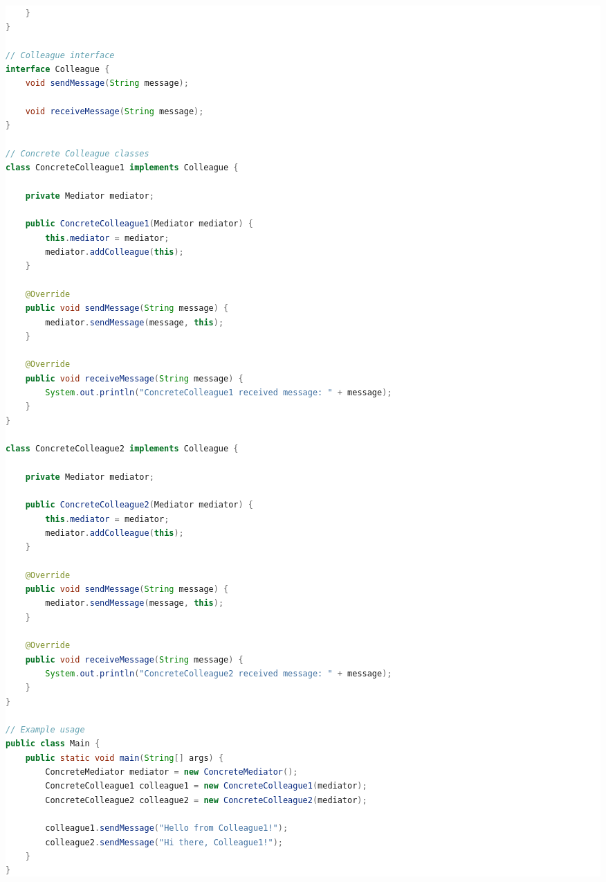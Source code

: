 ```java
    }
}

// Colleague interface
interface Colleague {
    void sendMessage(String message);

    void receiveMessage(String message);
}

// Concrete Colleague classes
class ConcreteColleague1 implements Colleague {

    private Mediator mediator;

    public ConcreteColleague1(Mediator mediator) {
        this.mediator = mediator;
        mediator.addColleague(this);
    }

    @Override
    public void sendMessage(String message) {
        mediator.sendMessage(message, this);
    }

    @Override
    public void receiveMessage(String message) {
        System.out.println("ConcreteColleague1 received message: " + message);
    }
}

class ConcreteColleague2 implements Colleague {

    private Mediator mediator;

    public ConcreteColleague2(Mediator mediator) {
        this.mediator = mediator;
        mediator.addColleague(this);
    }

    @Override
    public void sendMessage(String message) {
        mediator.sendMessage(message, this);
    }

    @Override
    public void receiveMessage(String message) {
        System.out.println("ConcreteColleague2 received message: " + message);
    }
}

// Example usage
public class Main {
    public static void main(String[] args) {
        ConcreteMediator mediator = new ConcreteMediator();
        ConcreteColleague1 colleague1 = new ConcreteColleague1(mediator);
        ConcreteColleague2 colleague2 = new ConcreteColleague2(mediator);

        colleague1.sendMessage("Hello from Colleague1!");
        colleague2.sendMessage("Hi there, Colleague1!");
    }
}
```